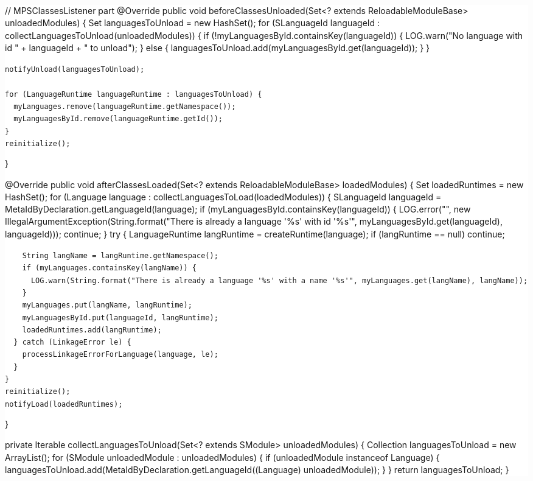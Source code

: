  // MPSClassesListener part
  @Override
  public void beforeClassesUnloaded(Set<? extends ReloadableModuleBase> unloadedModules) {
    Set<LanguageRuntime> languagesToUnload = new HashSet<LanguageRuntime>();
    for (SLanguageId languageId : collectLanguagesToUnload(unloadedModules)) {
      if (!myLanguagesById.containsKey(languageId)) {
        LOG.warn("No language with id " + languageId + " to unload");
      } else {
        languagesToUnload.add(myLanguagesById.get(languageId));
      }
    }

    notifyUnload(languagesToUnload);

    for (LanguageRuntime languageRuntime : languagesToUnload) {
      myLanguages.remove(languageRuntime.getNamespace());
      myLanguagesById.remove(languageRuntime.getId());
    }
    reinitialize();
  }

  @Override
  public void afterClassesLoaded(Set<? extends ReloadableModuleBase> loadedModules) {
    Set<LanguageRuntime> loadedRuntimes = new HashSet<LanguageRuntime>();
    for (Language language : collectLanguagesToLoad(loadedModules)) {
      SLanguageId languageId = MetaIdByDeclaration.getLanguageId(language);
      if (myLanguagesById.containsKey(languageId)) {
        LOG.error("", new IllegalArgumentException(String.format("There is already a language '%s' with id '%s'", myLanguagesById.get(languageId), languageId)));
        continue;
      }
      try {
        LanguageRuntime langRuntime = createRuntime(language);
        if (langRuntime == null) continue;

        String langName = langRuntime.getNamespace();
        if (myLanguages.containsKey(langName)) {
          LOG.warn(String.format("There is already a language '%s' with a name '%s'", myLanguages.get(langName), langName));
        }
        myLanguages.put(langName, langRuntime);
        myLanguagesById.put(languageId, langRuntime);
        loadedRuntimes.add(langRuntime);
      } catch (LinkageError le) {
        processLinkageErrorForLanguage(language, le);
      }
    }
    reinitialize();
    notifyLoad(loadedRuntimes);
  }

  private Iterable<SLanguageId> collectLanguagesToUnload(Set<? extends SModule> unloadedModules) {
    Collection<SLanguageId> languagesToUnload = new ArrayList<SLanguageId>();
    for (SModule unloadedModule : unloadedModules) {
      if (unloadedModule instanceof Language) {
        languagesToUnload.add(MetaIdByDeclaration.getLanguageId((Language) unloadedModule));
      }
    }
    return languagesToUnload;
  }
